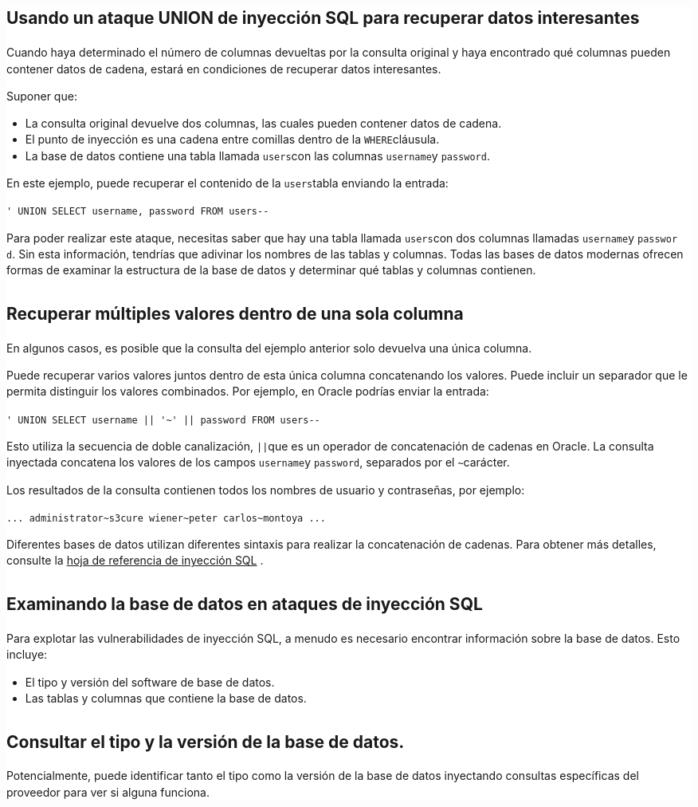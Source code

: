 ## Usando un ataque UNION de inyección SQL para recuperar datos interesantes

Cuando haya determinado el número de columnas devueltas por la consulta original y haya encontrado qué columnas pueden contener datos de cadena, estará en condiciones de recuperar datos interesantes.

Suponer que:

- La consulta original devuelve dos columnas, las cuales pueden contener datos de cadena.
- El punto de inyección es una cadena entre comillas dentro de la `WHERE`cláusula.
- La base de datos contiene una tabla llamada `users`con las columnas `username`y `password`.

En este ejemplo, puede recuperar el contenido de la `users`tabla enviando la entrada:

`' UNION SELECT username, password FROM users--`

Para poder realizar este ataque, necesitas saber que hay una tabla llamada `users`con dos columnas llamadas `username`y `password`. Sin esta información, tendrías que adivinar los nombres de las tablas y columnas. Todas las bases de datos modernas ofrecen formas de examinar la estructura de la base de datos y determinar qué tablas y columnas contienen.

## Recuperar múltiples valores dentro de una sola columna

En algunos casos, es posible que la consulta del ejemplo anterior solo devuelva una única columna.

Puede recuperar varios valores juntos dentro de esta única columna concatenando los valores. Puede incluir un separador que le permita distinguir los valores combinados. Por ejemplo, en Oracle podrías enviar la entrada:

`' UNION SELECT username || '~' || password FROM users--`

Esto utiliza la secuencia de doble canalización, `||`que es un operador de concatenación de cadenas en Oracle. La consulta inyectada concatena los valores de los campos `username`y `password`, separados por el `~`carácter.

Los resultados de la consulta contienen todos los nombres de usuario y contraseñas, por ejemplo:

`... administrator~s3cure wiener~peter carlos~montoya ...`

Diferentes bases de datos utilizan diferentes sintaxis para realizar la concatenación de cadenas. Para obtener más detalles, consulte la [hoja de referencia de inyección SQL](https://portswigger.net/web-security/sql-injection/cheat-sheet) .

## Examinando la base de datos en ataques de inyección SQL

Para explotar las vulnerabilidades de inyección SQL, a menudo es necesario encontrar información sobre la base de datos. Esto incluye:

- El tipo y versión del software de base de datos.
- Las tablas y columnas que contiene la base de datos.

## Consultar el tipo y la versión de la base de datos.

Potencialmente, puede identificar tanto el tipo como la versión de la base de datos inyectando consultas específicas del proveedor para ver si alguna funciona.

